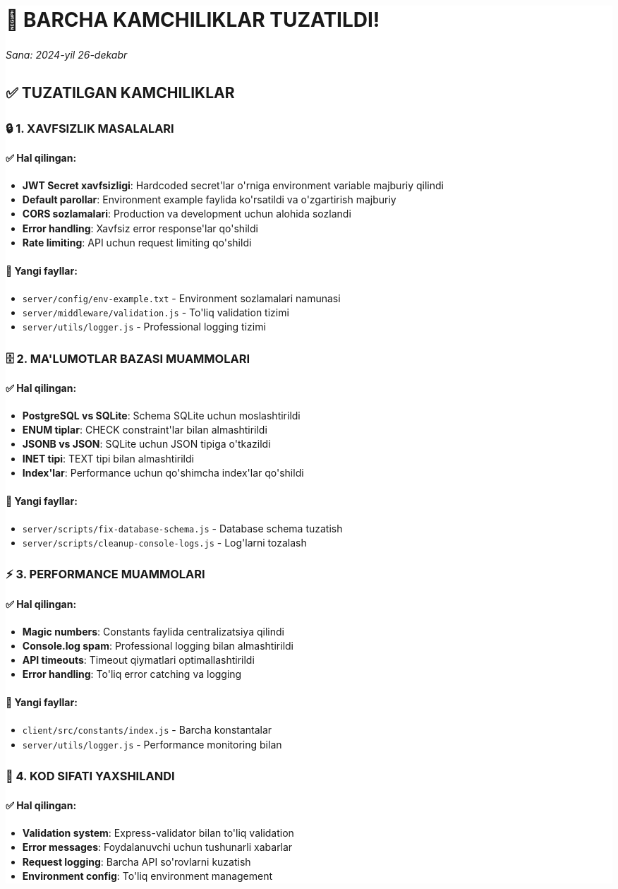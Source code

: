 # 🔧 BARCHA KAMCHILIKLAR TUZATILDI!

*Sana: 2024-yil 26-dekabr*

## ✅ TUZATILGAN KAMCHILIKLAR

### 🔒 1. XAVFSIZLIK MASALALARI

#### ✅ Hal qilingan:
- **JWT Secret xavfsizligi**: Hardcoded secret'lar o'rniga environment variable majburiy qilindi
- **Default parollar**: Environment example faylida ko'rsatildi va o'zgartirish majburiy
- **CORS sozlamalari**: Production va development uchun alohida sozlandi
- **Error handling**: Xavfsiz error response'lar qo'shildi
- **Rate limiting**: API uchun request limiting qo'shildi

#### 📁 Yangi fayllar:
- `server/config/env-example.txt` - Environment sozlamalari namunasi
- `server/middleware/validation.js` - To'liq validation tizimi
- `server/utils/logger.js` - Professional logging tizimi

### 🗄️ 2. MA'LUMOTLAR BAZASI MUAMMOLARI

#### ✅ Hal qilingan:
- **PostgreSQL vs SQLite**: Schema SQLite uchun moslashtirildi
- **ENUM tiplar**: CHECK constraint'lar bilan almashtirildi
- **JSONB vs JSON**: SQLite uchun JSON tipiga o'tkazildi
- **INET tipi**: TEXT tipi bilan almashtirildi
- **Index'lar**: Performance uchun qo'shimcha index'lar qo'shildi

#### 📁 Yangi fayllar:
- `server/scripts/fix-database-schema.js` - Database schema tuzatish
- `server/scripts/cleanup-console-logs.js` - Log'larni tozalash

### ⚡ 3. PERFORMANCE MUAMMOLARI

#### ✅ Hal qilingan:
- **Magic numbers**: Constants faylida centralizatsiya qilindi
- **Console.log spam**: Professional logging bilan almashtirildi
- **API timeouts**: Timeout qiymatlari optimallashtirildi
- **Error handling**: To'liq error catching va logging

#### 📁 Yangi fayllar:
- `client/src/constants/index.js` - Barcha konstantalar
- `server/utils/logger.js` - Performance monitoring bilan

### 🔧 4. KOD SIFATI YAXSHILANDI

#### ✅ Hal qilingan:
- **Validation system**: Express-validator bilan to'liq validation
- **Error messages**: Foydalanuvchi uchun tushunarli xabarlar
- **Request logging**: Barcha API so'rovlarni kuzatish
- **Environment config**: To'liq environment management
